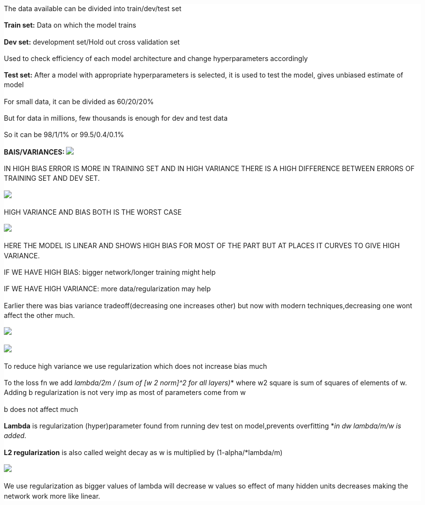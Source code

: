 ﻿The data available can be divided into train/dev/test set

**Train set:** Data on which the model trains

**Dev set:** development set/Hold out cross validation set

Used to check efficiency of each model architecture and change hyperparameters accordingly

**Test set:** After a model with appropriate hyperparameters is selected, it is used to test the model, gives unbiased estimate of model

For small data, it can be divided as 60/20/20%

But for data in millions, few thousands is enough for dev and test data

So it can be 98/1/1% or 99.5/0.4/0.1%

**BAIS/VARIANCES: ![](/assets/Aspose.Words.f8b84fb3-b60b-4005-a599-eefb87a16e11.001.png)**

IN HIGH BIAS ERROR IS MORE IN TRAINING SET AND IN HIGH VARIANCE THERE IS A HIGH DIFFERENCE BETWEEN ERRORS OF TRAINING SET AND DEV SET.

![](/assets/Aspose.Words.f8b84fb3-b60b-4005-a599-eefb87a16e11.002.png)

HIGH VARIANCE AND BIAS BOTH IS THE WORST CASE 

![](/assets/Aspose.Words.f8b84fb3-b60b-4005-a599-eefb87a16e11.003.png)  

HERE THE MODEL IS LINEAR AND SHOWS HIGH BIAS FOR MOST OF THE PART BUT AT PLACES IT CURVES TO GIVE HIGH VARIANCE.

IF WE HAVE HIGH BIAS: bigger network/longer training might help

IF WE HAVE HIGH VARIANCE: more data/regularization may help

Earlier there was bias variance tradeoff(decreasing one increases other) but now with modern techniques,decreasing one wont affect the other much.

![](/assets/Aspose.Words.f8b84fb3-b60b-4005-a599-eefb87a16e11.004.png)

![](/assets/Aspose.Words.f8b84fb3-b60b-4005-a599-eefb87a16e11.005.png)

To reduce high variance we use regularization which does not increase bias much

To the loss fn we add **lambda/2m /* (sum of [w 2 norm]^2 for all layers)** where w2 square is sum of squares of elements of w. Adding b regularization is not very imp as most of parameters come from w

b does not affect much

**Lambda** is regularization (hyper)parameter found from running dev test on model,prevents overfitting **in dw lambda/m/*w is added.**

**L2 regularization** is also called weight decay as w is multiplied by (1-alpha/*lambda/m) 

![](/assets/Aspose.Words.f8b84fb3-b60b-4005-a599-eefb87a16e11.006.png)

We use regularization as bigger values of lambda will decrease w values so effect of many hidden units decreases making the network work more like linear.
